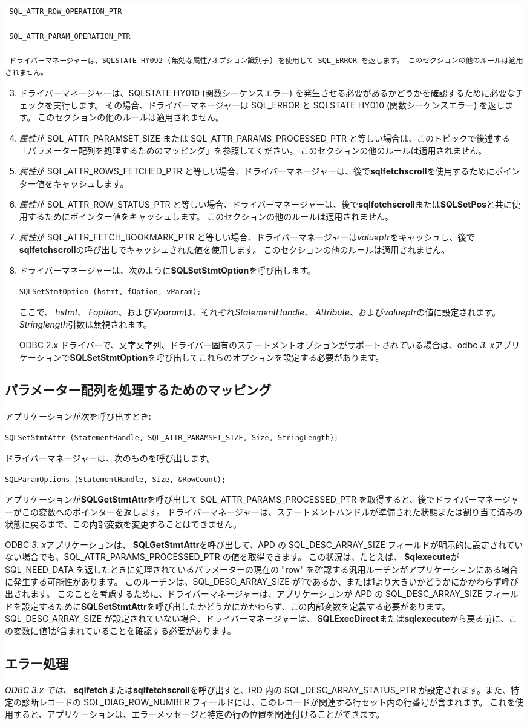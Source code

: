      SQL_ATTR_ROW_OPERATION_PTR  
  
     SQL_ATTR_PARAM_OPERATION_PTR  
  
     ドライバーマネージャーは、SQLSTATE HY092 (無効な属性/オプション識別子) を使用して SQL_ERROR を返します。 このセクションの他のルールは適用されません。  
  
3.  ドライバーマネージャーは、SQLSTATE HY010 (関数シーケンスエラー) を発生させる必要があるかどうかを確認するために必要なチェックを実行します。 その場合、ドライバーマネージャーは SQL_ERROR と SQLSTATE HY010 (関数シーケンスエラー) を返します。 このセクションの他のルールは適用されません。  
  
4.  *属性*が SQL_ATTR_PARAMSET_SIZE または SQL_ATTR_PARAMS_PROCESSED_PTR と等しい場合は、このトピックで後述する「パラメーター配列を処理するためのマッピング」を参照してください。 このセクションの他のルールは適用されません。  
  
5.  *属性*が SQL_ATTR_ROWS_FETCHED_PTR と等しい場合、ドライバーマネージャーは、後で**sqlfetchscroll**を使用するためにポインター値をキャッシュします。  
  
6.  *属性*が SQL_ATTR_ROW_STATUS_PTR と等しい場合、ドライバーマネージャーは、後で**sqlfetchscroll**または**SQLSetPos**と共に使用するためにポインター値をキャッシュします。 このセクションの他のルールは適用されません。  
  
7.  *属性*が SQL_ATTR_FETCH_BOOKMARK_PTR と等しい場合、ドライバーマネージャーは*valueptr*をキャッシュし、後で**sqlfetchscroll**の呼び出しでキャッシュされた値を使用します。 このセクションの他のルールは適用されません。  
  
8.  ドライバーマネージャーは、次のように**SQLSetStmtOption**を呼び出します。  
  
    ```  
    SQLSetStmtOption (hstmt, fOption, vParam);  
    ```  
  
     ここで、 *hstmt*、 *Foption*、および*Vparam*は、それぞれ*StatementHandle*、 *Attribute*、および*valueptr*の値に設定されます。 *Stringlength*引数は無視されます。  
  
     ODBC 2.x ドライバーで、文字文字列、ドライバー固有のステートメントオプションがサポート*されて*いる場合は、odbc *3. x*アプリケーションで**SQLSetStmtOption**を呼び出してこれらのオプションを設定する必要があります。  
  
## <a name="mappings-for-handling-parameter-arrays"></a>パラメーター配列を処理するためのマッピング  
 アプリケーションが次を呼び出すとき:  
  
```  
SQLSetStmtAttr (StatementHandle, SQL_ATTR_PARAMSET_SIZE, Size, StringLength);  
```  
  
 ドライバーマネージャーは、次のものを呼び出します。  
  
```  
SQLParamOptions (StatementHandle, Size, &RowCount);  
```  
  
 アプリケーションが**SQLGetStmtAttr**を呼び出して SQL_ATTR_PARAMS_PROCESSED_PTR を取得すると、後でドライバーマネージャーがこの変数へのポインターを返します。 ドライバーマネージャーは、ステートメントハンドルが準備された状態または割り当て済みの状態に戻るまで、この内部変数を変更することはできません。  
  
 ODBC *3. x*アプリケーションは、 **SQLGetStmtAttr**を呼び出して、APD の SQL_DESC_ARRAY_SIZE フィールドが明示的に設定されていない場合でも、SQL_ATTR_PARAMS_PROCESSED_PTR の値を取得できます。 この状況は、たとえば、 **Sqlexecute**が SQL_NEED_DATA を返したときに処理されているパラメーターの現在の "row" を確認する汎用ルーチンがアプリケーションにある場合に発生する可能性があります。 このルーチンは、SQL_DESC_ARRAY_SIZE が1であるか、または1より大きいかどうかにかかわらず呼び出されます。 このことを考慮するために、ドライバーマネージャーは、アプリケーションが APD の SQL_DESC_ARRAY_SIZE フィールドを設定するために**SQLSetStmtAttr**を呼び出したかどうかにかかわらず、この内部変数を定義する必要があります。 SQL_DESC_ARRAY_SIZE が設定されていない場合、ドライバーマネージャーは、 **SQLExecDirect**または**sqlexecute**から戻る前に、この変数に値1が含まれていることを確認する必要があります。  
  
## <a name="error-handling"></a>エラー処理  
 *ODBC 3.x では、* **sqlfetch**または**sqlfetchscroll**を呼び出すと、IRD 内の SQL_DESC_ARRAY_STATUS_PTR が設定されます。また、特定の診断レコードの SQL_DIAG_ROW_NUMBER フィールドには、このレコードが関連する行セット内の行番号が含まれます。 これを使用すると、アプリケーションは、エラーメッセージと特定の行の位置を関連付けることができます。  
  